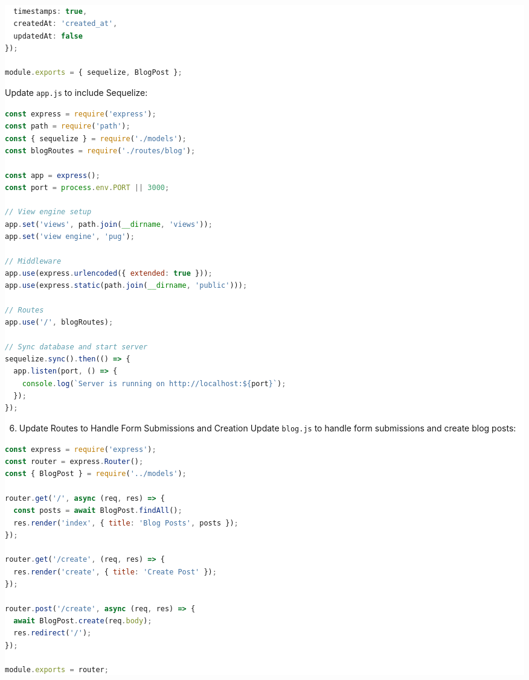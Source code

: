 ```javascript
  timestamps: true,
  createdAt: 'created_at',
  updatedAt: false
});

module.exports = { sequelize, BlogPost };
```

Update `app.js` to include Sequelize:

```javascript
const express = require('express');
const path = require('path');
const { sequelize } = require('./models');
const blogRoutes = require('./routes/blog');

const app = express();
const port = process.env.PORT || 3000;

// View engine setup
app.set('views', path.join(__dirname, 'views'));
app.set('view engine', 'pug');

// Middleware
app.use(express.urlencoded({ extended: true }));
app.use(express.static(path.join(__dirname, 'public')));

// Routes
app.use('/', blogRoutes);

// Sync database and start server
sequelize.sync().then(() => {
  app.listen(port, () => {
    console.log(`Server is running on http://localhost:${port}`);
  });
});
```

6. Update Routes to Handle Form Submissions and Creation
Update `blog.js` to handle form submissions and create blog posts:

```javascript
const express = require('express');
const router = express.Router();
const { BlogPost } = require('../models');

router.get('/', async (req, res) => {
  const posts = await BlogPost.findAll();
  res.render('index', { title: 'Blog Posts', posts });
});

router.get('/create', (req, res) => {
  res.render('create', { title: 'Create Post' });
});

router.post('/create', async (req, res) => {
  await BlogPost.create(req.body);
  res.redirect('/');
});

module.exports = router;
```
